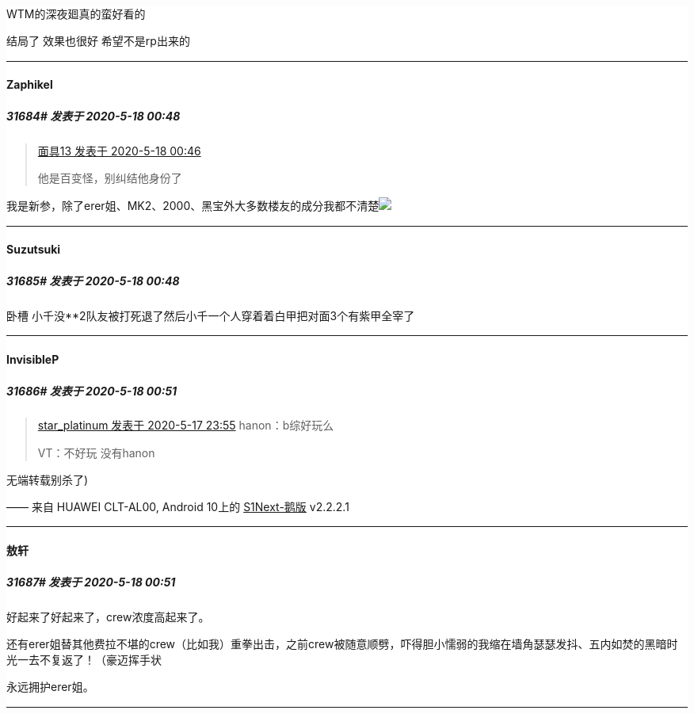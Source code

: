 
WTM的深夜廻真的蛮好看的

结局了 效果也很好 希望不是rp出来的


-----

####  Zaphikel  
##### 31684#       发表于 2020-5-18 00:48


<blockquote><a href="httphttps://bbs.saraba1st.com/2b/forum.php?mod=redirect&amp;goto=findpost&amp;pid=47458449&amp;ptid=1924531" target="_blank">面具13 发表于 2020-5-18 00:46</a>

他是百变怪，别纠结他身份了</blockquote>
我是新参，除了erer姐、MK2、2000、黑宝外大多数楼友的成分我都不清楚<img src="https://static.saraba1st.com/image/smiley/face2017/096.png" referrerpolicy="no-referrer">


-----

####  Suzutsuki  
##### 31685#       发表于 2020-5-18 00:48


卧槽 小千没**2队友被打死退了然后小千一个人穿着着白甲把对面3个有紫甲全宰了


-----

####  InvisibleP  
##### 31686#       发表于 2020-5-18 00:51


<blockquote><a href="httphttps://bbs.saraba1st.com/2b/forum.php?mod=redirect&amp;goto=findpost&amp;pid=47457973&amp;ptid=1924531" target="_blank">star_platinum 发表于 2020-5-17 23:55</a>
hanon：b综好玩么

VT：不好玩 没有hanon</blockquote>
无端转载别杀了)

—— 来自 HUAWEI CLT-AL00, Android 10上的 [S1Next-鹅版](https://github.com/ykrank/S1-Next/releases) v2.2.2.1


-----

####  敖轩  
##### 31687#       发表于 2020-5-18 00:51


好起来了好起来了，crew浓度高起来了。

还有erer姐替其他费拉不堪的crew（比如我）重拳出击，之前crew被随意顺劈，吓得胆小懦弱的我缩在墙角瑟瑟发抖、五内如焚的黑暗时光一去不复返了！（豪迈挥手状

永远拥护erer姐。


-----
